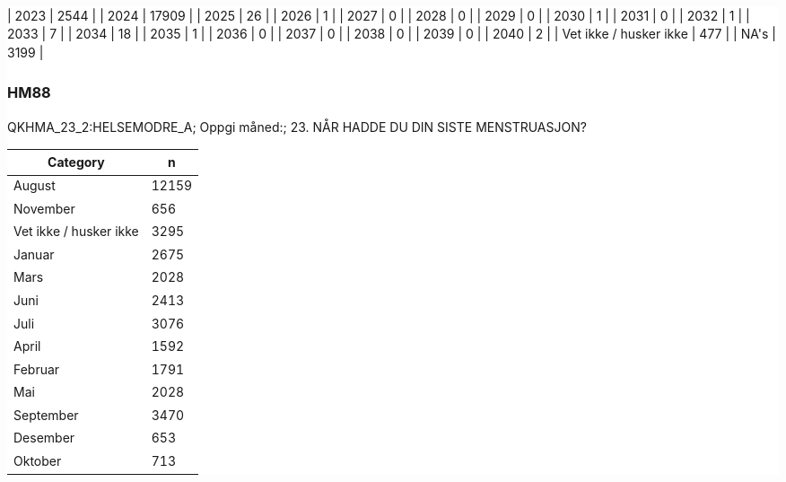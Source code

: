 | 2023 | 2544 |
| 2024 | 17909 |
| 2025 | 26 |
| 2026 | 1 |
| 2027 | 0 |
| 2028 | 0 |
| 2029 | 0 |
| 2030 | 1 |
| 2031 | 0 |
| 2032 | 1 |
| 2033 | 7 |
| 2034 | 18 |
| 2035 | 1 |
| 2036 | 0 |
| 2037 | 0 |
| 2038 | 0 |
| 2039 | 0 |
| 2040 | 2 |
| Vet ikke / husker ikke | 477 |
| NA's | 3199 |


### HM88
QKHMA_23_2:HELSEMODRE_A; Oppgi måned:; 23. NÅR HADDE DU DIN SISTE MENSTRUASJON?


| Category | n |
| -------- | - |
| August | 12159 |
| November | 656 |
| Vet ikke / husker ikke | 3295 |
| Januar | 2675 |
| Mars | 2028 |
| Juni | 2413 |
| Juli | 3076 |
| April | 1592 |
| Februar | 1791 |
| Mai | 2028 |
| September | 3470 |
| Desember | 653 |
| Oktober | 713 |
